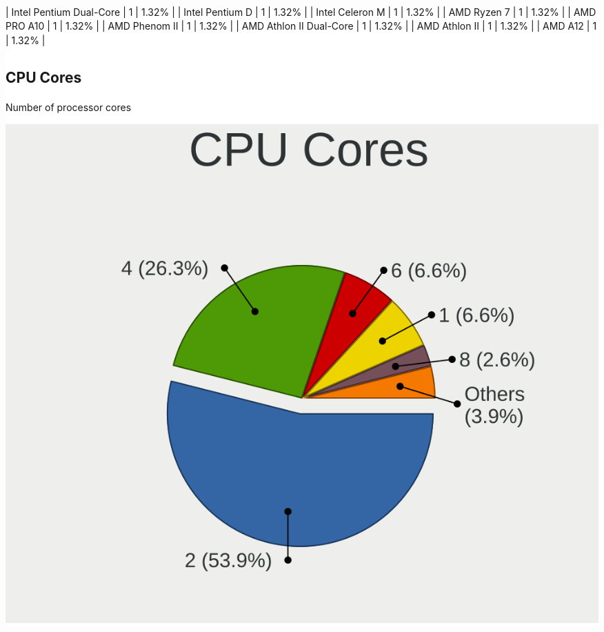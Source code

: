 | Intel Pentium Dual-Core | 1         | 1.32%   |
| Intel Pentium D         | 1         | 1.32%   |
| Intel Celeron M         | 1         | 1.32%   |
| AMD Ryzen 7             | 1         | 1.32%   |
| AMD PRO A10             | 1         | 1.32%   |
| AMD Phenom II           | 1         | 1.32%   |
| AMD Athlon II Dual-Core | 1         | 1.32%   |
| AMD Athlon II           | 1         | 1.32%   |
| AMD A12                 | 1         | 1.32%   |

CPU Cores
---------

Number of processor cores

![CPU Cores](./images/pie_chart/cpu_cores.svg)
